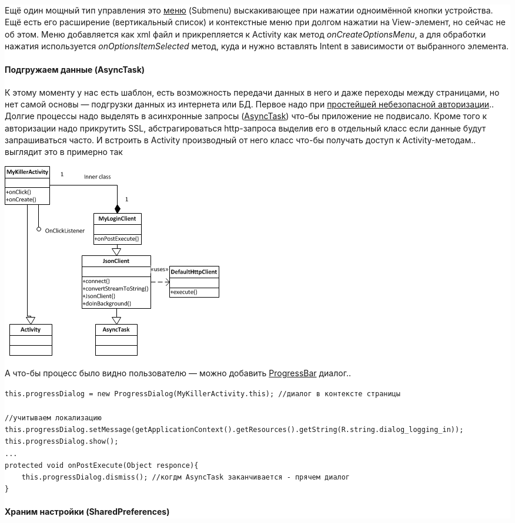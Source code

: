 Ещё один мощный тип управления это [меню](http://developer.android.com/guide/topics/ui/menus.html) (Submenu) выскакивающее при нажатии одноимённой кнопки устройства. Ещё есть его расширение (вертикальный список) и контекстные меню при долгом нажатии на View-элемент, но сейчас не об этом. Меню добавляется как xml файл и прикрепляется к Activity как метод _onCreateOptionsMenu_, а для обработки нажатия используется _onOptionsItemSelected_ метод, куда и нужно вставлять Intent в зависимости от выбранного элемента.  

#### Подгружаем данные (AsyncTask)

К этому моменту у нас есть шаблон, есть возможность передачи данных в него и даже переходы между страницами, но нет самой основы — подгрузки данных из интернета или БД. Первое надо при [простейшей небезопасной авторизации](http://www.instropy.com/2010/06/14/reading-a-json-login-response-with-android-sdk/).. Долгие процессы надо выделять в асинхронные запросы ([AsyncTask](http://developer.android.com/reference/android/os/AsyncTask.html)) что-бы приложение не подвисало. Кроме того к авторизации надо прикрутить SSL, абстрагироваться http-запроса выделив его в отдельный класс если данные будут запрашиваться часто. И встроить в Activity производный от него класс что-бы получать доступ к Activity-методам.. выглядит это в примерно так

![](img/Pasted%20image%2020241020175916.png)

А что-бы процесс было видно пользователю — можно добавить [ProgressBar](http://developer.android.com/reference/android/widget/ProgressBar.html) диалог..

```
this.progressDialog = new ProgressDialog(MyKillerActivity.this); //диалог в контексте страницы

//учитываем локализацию
this.progressDialog.setMessage(getApplicationContext().getResources().getString(R.string.dialog_logging_in));
this.progressDialog.show(); 
...
protected void onPostExecute(Object responce){
    this.progressDialog.dismiss(); //когдм AsyncTask заканчивается - прячем диалог
}
```

#### Храним настройки (SharedPreferences)
